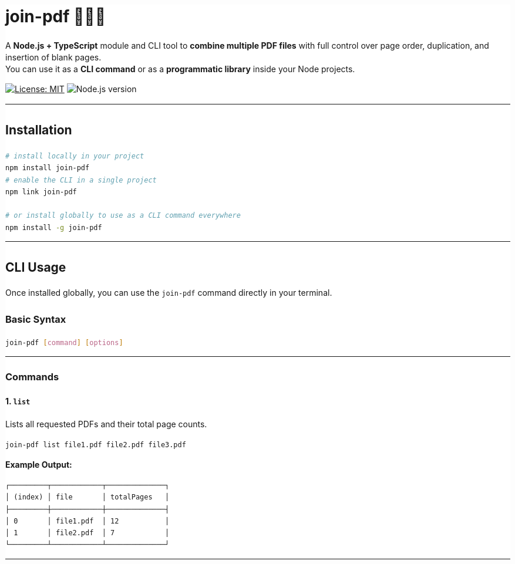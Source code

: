 # join-pdf 🧩🧩🧩

A **Node.js + TypeScript** module and CLI tool to **combine multiple PDF files** with full control over page order, duplication, and insertion of blank pages.  
You can use it as a **CLI command** or as a **programmatic library** inside your Node projects.

[![License: MIT](https://img.shields.io/badge/License-MIT-blue.svg)](https://opensource.org/licenses/MIT)
![Node.js version](https://img.shields.io/badge/node-%3E%3D18-brightgreen)

---

## Installation

```bash
# install locally in your project
npm install join-pdf
# enable the CLI in a single project
npm link join-pdf 

# or install globally to use as a CLI command everywhere
npm install -g join-pdf
```

---

## CLI Usage

Once installed globally, you can use the `join-pdf` command directly in your terminal.

### Basic Syntax

```bash
join-pdf [command] [options]
```

---

### Commands

#### 1. `list`

Lists all requested PDFs and their total page counts.

```bash
join-pdf list file1.pdf file2.pdf file3.pdf
```

**Example Output:**

```
┌─────────┬────────────┬──────────────┐
│ (index) │ file       │ totalPages   │
├─────────┼────────────┼──────────────┤
│ 0       │ file1.pdf  │ 12           │
│ 1       │ file2.pdf  │ 7            │
└─────────┴────────────┴──────────────┘
```

---